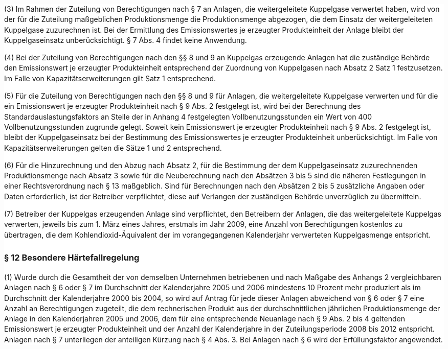 (3) Im Rahmen der Zuteilung von Berechtigungen nach § 7 an Anlagen,
die weitergeleitete Kuppelgase verwertet haben, wird von der für die
Zuteilung maßgeblichen Produktionsmenge die Produktionsmenge
abgezogen, die dem Einsatz der weitergeleiteten Kuppelgase zuzurechnen
ist. Bei der Ermittlung des Emissionswertes je erzeugter
Produkteinheit der Anlage bleibt der Kuppelgaseinsatz
unberücksichtigt. § 7 Abs. 4 findet keine Anwendung.

(4) Bei der Zuteilung von Berechtigungen nach den §§ 8 und 9 an
Kuppelgas erzeugende Anlagen hat die zuständige Behörde den
Emissionswert je erzeugter Produkteinheit entsprechend der Zuordnung
von Kuppelgasen nach Absatz 2 Satz 1 festzusetzen. Im Falle von
Kapazitätserweiterungen gilt Satz 1 entsprechend.

(5) Für die Zuteilung von Berechtigungen nach den §§ 8 und 9 für
Anlagen, die weitergeleitete Kuppelgase verwerten und für die ein
Emissionswert je erzeugter Produkteinheit nach § 9 Abs. 2 festgelegt
ist, wird bei der Berechnung des Standardauslastungsfaktors an Stelle
der in Anhang 4 festgelegten Vollbenutzungsstunden ein Wert von 400
Vollbenutzungsstunden zugrunde gelegt. Soweit kein Emissionswert je
erzeugter Produkteinheit nach § 9 Abs. 2 festgelegt ist, bleibt der
Kuppelgaseinsatz bei der Bestimmung des Emissionswertes je erzeugter
Produkteinheit unberücksichtigt. Im Falle von Kapazitätserweiterungen
gelten die Sätze 1 und 2 entsprechend.

(6) Für die Hinzurechnung und den Abzug nach Absatz 2, für die
Bestimmung der dem Kuppelgaseinsatz zuzurechnenden Produktionsmenge
nach Absatz 3 sowie für die Neuberechnung nach den Absätzen 3 bis 5
sind die näheren Festlegungen in einer Rechtsverordnung nach § 13
maßgeblich. Sind für Berechnungen nach den Absätzen 2 bis 5
zusätzliche Angaben oder Daten erforderlich, ist der Betreiber
verpflichtet, diese auf Verlangen der zuständigen Behörde unverzüglich
zu übermitteln.

(7) Betreiber der Kuppelgas erzeugenden Anlage sind verpflichtet, den
Betreibern der Anlagen, die das weitergeleitete Kuppelgas verwerten,
jeweils bis zum 1. März eines Jahres, erstmals im Jahr 2009, eine
Anzahl von Berechtigungen kostenlos zu übertragen, die dem
Kohlendioxid-Äquivalent der im vorangegangenen Kalenderjahr
verwerteten Kuppelgasmenge entspricht.


### § 12 Besondere Härtefallregelung

(1) Wurde durch die Gesamtheit der von demselben Unternehmen
betriebenen und nach Maßgabe des Anhangs 2 vergleichbaren Anlagen nach
§ 6 oder § 7 im Durchschnitt der Kalenderjahre 2005 und 2006
mindestens 10 Prozent mehr produziert als im Durchschnitt der
Kalenderjahre 2000 bis 2004, so wird auf Antrag für jede dieser
Anlagen abweichend von § 6 oder § 7 eine Anzahl an Berechtigungen
zugeteilt, die dem rechnerischen Produkt aus der durchschnittlichen
jährlichen Produktionsmenge der Anlage in den Kalenderjahren 2005 und
2006, dem für eine entsprechende Neuanlage nach § 9 Abs. 2 bis 4
geltenden Emissionswert je erzeugter Produkteinheit und der Anzahl der
Kalenderjahre in der Zuteilungsperiode 2008 bis 2012 entspricht.
Anlagen nach § 7 unterliegen der anteiligen Kürzung nach § 4 Abs. 3.
Bei Anlagen nach § 6 wird der Erfüllungsfaktor angewendet.
